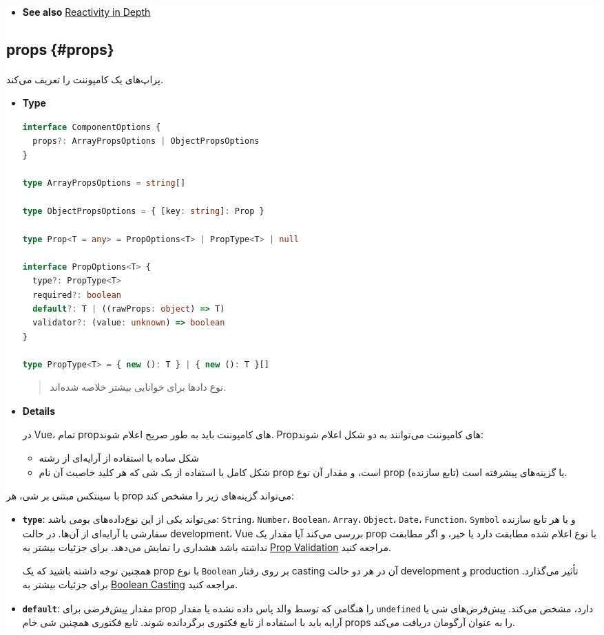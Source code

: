 - **See also** [Reactivity in Depth](/guide/extras/reactivity-in-depth)

## props {#props}

پراپ‌های یک کامپوننت را تعریف می‌کند.

- **Type**

  ```ts
  interface ComponentOptions {
    props?: ArrayPropsOptions | ObjectPropsOptions
  }

  type ArrayPropsOptions = string[]

  type ObjectPropsOptions = { [key: string]: Prop }

  type Prop<T = any> = PropOptions<T> | PropType<T> | null

  interface PropOptions<T> {
    type?: PropType<T>
    required?: boolean
    default?: T | ((rawProps: object) => T)
    validator?: (value: unknown) => boolean
  }

  type PropType<T> = { new (): T } | { new (): T }[]
  ```

  > نوع داد‌ها برای خوانایی بیشتر خلاصه شده‌اند.

- **Details**

  در Vue، تمام propهای کامپوننت باید به طور صریح اعلام شوند. Propهای کامپوننت می‌توانند به دو شکل اعلام شوند:

  - شکل ساده با استفاده از آرایه‌ای از رشته
  - شکل کامل با استفاده از یک شی که هر کلید خاصیت آن نام prop است، و مقدار آن نوع prop (تابع سازنده) یا گزینه‌های پیشرفته است.

با سینتکس مبتنی بر شی، هر prop می‌تواند گزینه‌های زیر را مشخص کند:

  - **`type`**:
می‌تواند یکی از این نوع‌داده‌های بومی باشد: `String`، `Number`، `Boolean`، `Array`، `Object`، `Date`، `Function`، `Symbol` و یا هر تابع سازنده سفارشی یا آرایه‌ای از آن‌ها. در حالت  development، Vue بررسی می‌کند آیا مقدار یک prop با نوع اعلام شده مطابقت دارد یا خیر، و اگر مطابقت نداشته باشد هشداری را نمایش می‌دهد. برای جزئیات بیشتر به [Prop Validation](/guide/components/props#prop-validation) مراجعه کنید.

    همچنین توجه داشته باشید که یک prop با نوع `Boolean` بر روی رفتار casting آن در هر دو حالت development و production تأثیر می‌گذارد. برای جزئیات بیشتر به [Boolean Casting](/guide/components/props#boolean-casting) مراجعه کنید.

  - **`default`**:
مقدار پیش‌فرضی برای prop را هنگامی که توسط والد پاس داده نشده یا مقدار `undefined` دارد، مشخص می‌کند. پیش‌فرض‌های شی یا آرایه باید با استفاده از تابع فکتوری برگردانده شوند. تابع فکتوری همچنین شی خام props را به عنوان آرگومان دریافت می‌کند.
